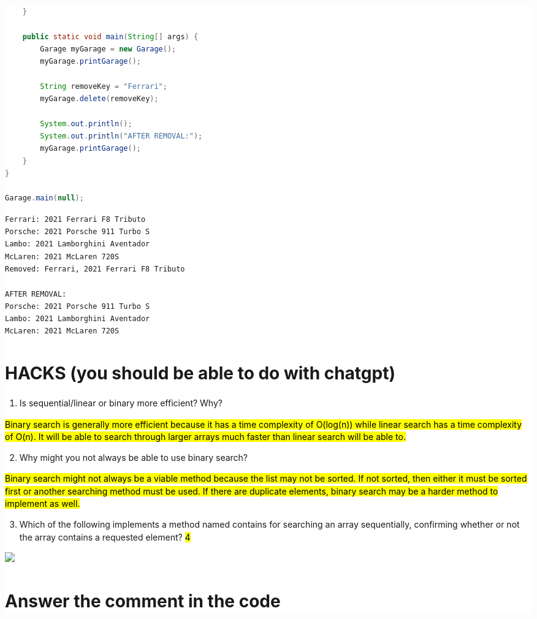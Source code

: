 ```Java
    }

    public static void main(String[] args) {
        Garage myGarage = new Garage();
        myGarage.printGarage();

        String removeKey = "Ferrari";
        myGarage.delete(removeKey);

        System.out.println();
        System.out.println("AFTER REMOVAL:");
        myGarage.printGarage();
    }
}

Garage.main(null);
```

    Ferrari: 2021 Ferrari F8 Tributo
    Porsche: 2021 Porsche 911 Turbo S
    Lambo: 2021 Lamborghini Aventador
    McLaren: 2021 McLaren 720S
    Removed: Ferrari, 2021 Ferrari F8 Tributo
    
    AFTER REMOVAL:
    Porsche: 2021 Porsche 911 Turbo S
    Lambo: 2021 Lamborghini Aventador
    McLaren: 2021 McLaren 720S


# HACKS (you should be able to do with chatgpt)

1. Is sequential/linear or binary more efficient? Why?

<mark>Binary search is generally more efficient because it has a time complexity of O(log(n)) while linear search has a time complexity of O(n). It will be able to search through larger arrays much faster than linear search will be able to.</mark>

2. Why might you not always be able to use binary search?

<mark>Binary search might not always be a viable method because the list may not be sorted. If not sorted, then either it must be sorted first or another searching method must be used. If there are duplicate elements, binary search may be a harder method to implement as well.</mark>

3. Which of the following implements a method named contains for searching an array sequentially, confirming whether or not the array contains a requested element?
<mark>4</mark>

![](https://raw.githubusercontent.com/Codemaxxers/codemaxxerblog/main/images/4isanswer.jpg)

# Answer the comment in the code
